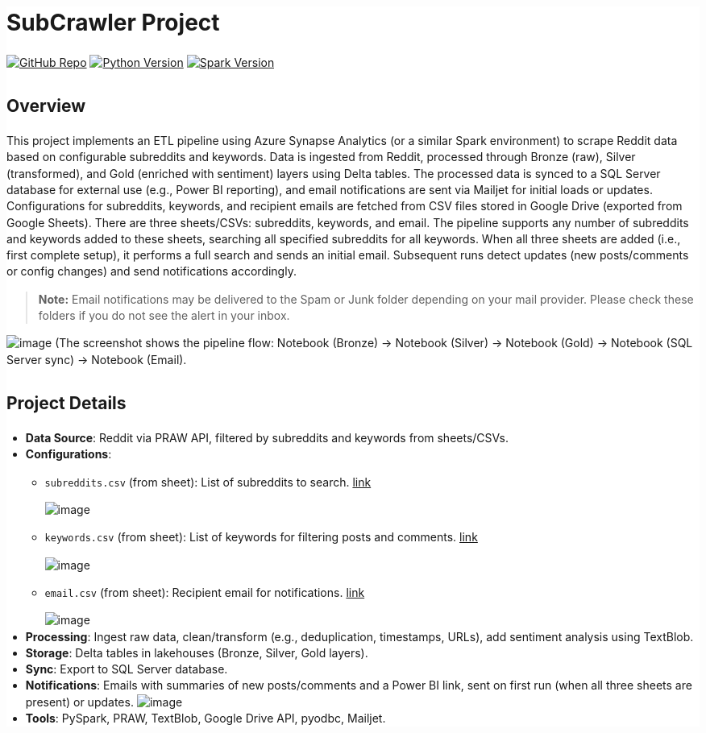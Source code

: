 # SubCrawler Project

[![GitHub Repo](https://img.shields.io/badge/GitHub-Repo-blue?logo=github)](https://github.com/abychen01/currency_exchange_analysis)
[![Python Version](https://img.shields.io/badge/Python-3.8%2B-blue)](https://www.python.org/downloads/)
[![Spark Version](https://img.shields.io/badge/Spark-3.x-orange)](https://spark.apache.org/)

## Overview
This project implements an ETL pipeline using Azure Synapse Analytics (or a similar Spark environment) to scrape Reddit data based on configurable subreddits and keywords. Data is ingested from Reddit, processed through Bronze (raw), Silver (transformed), and Gold (enriched with sentiment) layers using Delta tables. The processed data is synced to a SQL Server database for external use (e.g., Power BI reporting), and email notifications are sent via Mailjet for initial loads or updates. Configurations for subreddits, keywords, and recipient emails are fetched from CSV files stored in Google Drive (exported from Google Sheets). There are three sheets/CSVs: subreddits, keywords, and email. The pipeline supports any number of subreddits and keywords added to these sheets, searching all specified subreddits for all keywords. When all three sheets are added (i.e., first complete setup), it performs a full search and sends an initial email. Subsequent runs detect updates (new posts/comments or config changes) and send notifications accordingly.

> **Note:** Email notifications may be delivered to the Spam or Junk folder depending on your mail provider. Please check these folders if you do not see the alert in your inbox.
>
> 

<img width="1414" alt="image" src="https://github.com/abychen01/no_name_project/blob/436dcde12cb6e0ec02b7825592c6e5414ae6666d/ETL.png" />
(The screenshot shows the pipeline flow: Notebook (Bronze) → Notebook (Silver) → Notebook (Gold) → Notebook (SQL Server sync) → Notebook (Email).

## Project Details

- **Data Source**: Reddit via PRAW API, filtered by subreddits and keywords from sheets/CSVs.
- **Configurations**: 
  - `subreddits.csv` (from sheet): List of subreddits to search.  [link](https://docs.google.com/spreadsheets/d/12pCopaJID0R5iqkc0Lsb4pKmDYaOKlg_3WARdO0SxEM/edit?usp=sharing)
    
    <img width="1000" alt="image" src="https://github.com/abychen01/no_name_project/blob/4555c283ce45b07640780f1b01fa315e6a2904a6/subreddits%20sheet.png" />
  - `keywords.csv` (from sheet): List of keywords for filtering posts and comments.  [link](https://docs.google.com/spreadsheets/d/1mT0LXCjuUCIPrglGPMCpD9dWZ-tLn-aQ19z0xLb2mjU/edit?usp=sharing)
  
    <img width="1000" alt="image" src="https://github.com/abychen01/no_name_project/blob/4555c283ce45b07640780f1b01fa315e6a2904a6/keywords%20sheet.png" />
  - `email.csv` (from sheet): Recipient email for notifications.   [link](https://docs.google.com/spreadsheets/d/1Z_Roi1VfweDt8VglA7tMI4qLgQj1KSD8rlMrDlJiPpU/edit?usp=sharing)
    
    <img width="1000" alt="image" src="https://github.com/abychen01/no_name_project/blob/4555c283ce45b07640780f1b01fa315e6a2904a6/email%20sheet.png" />
- **Processing**: Ingest raw data, clean/transform (e.g., deduplication, timestamps, URLs), add sentiment analysis using TextBlob.
- **Storage**: Delta tables in lakehouses (Bronze, Silver, Gold layers).
- **Sync**: Export to SQL Server database.
- **Notifications**: Emails with summaries of new posts/comments and a Power BI link, sent on first run (when all three sheets are present) or updates.
    <img width="1000" alt="image" src="https://github.com/abychen01/no_name_project/blob/4555c283ce45b07640780f1b01fa315e6a2904a6/email%20sheet.png" />
- **Tools**: PySpark, PRAW, TextBlob, Google Drive API, pyodbc, Mailjet.
